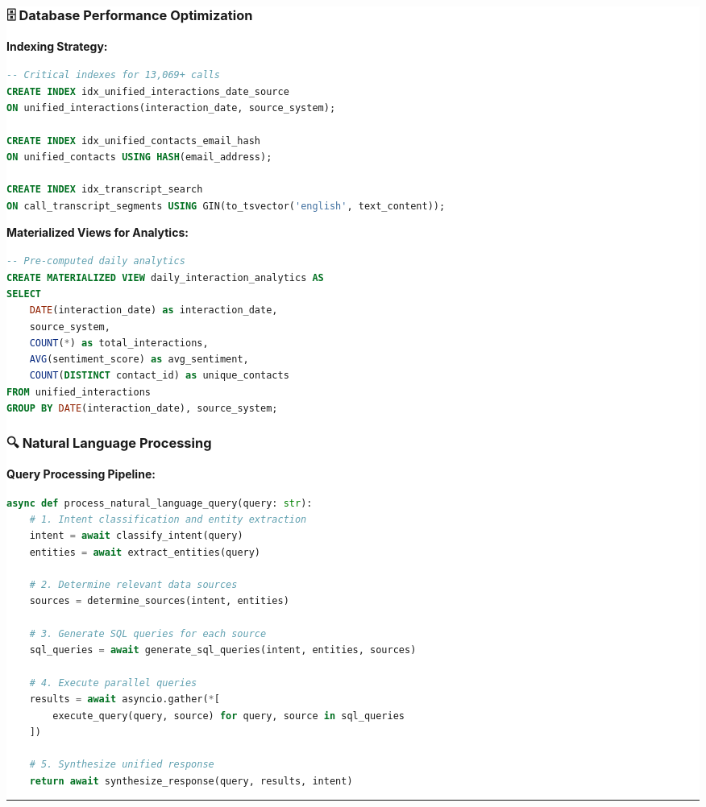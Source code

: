 ### 🗄️ Database Performance Optimization

**Indexing Strategy:**
```sql
-- Critical indexes for 13,069+ calls
CREATE INDEX idx_unified_interactions_date_source
ON unified_interactions(interaction_date, source_system);

CREATE INDEX idx_unified_contacts_email_hash
ON unified_contacts USING HASH(email_address);

CREATE INDEX idx_transcript_search
ON call_transcript_segments USING GIN(to_tsvector('english', text_content));
```

**Materialized Views for Analytics:**
```sql
-- Pre-computed daily analytics
CREATE MATERIALIZED VIEW daily_interaction_analytics AS
SELECT
    DATE(interaction_date) as interaction_date,
    source_system,
    COUNT(*) as total_interactions,
    AVG(sentiment_score) as avg_sentiment,
    COUNT(DISTINCT contact_id) as unique_contacts
FROM unified_interactions
GROUP BY DATE(interaction_date), source_system;
```

### 🔍 Natural Language Processing

**Query Processing Pipeline:**
```python
async def process_natural_language_query(query: str):
    # 1. Intent classification and entity extraction
    intent = await classify_intent(query)
    entities = await extract_entities(query)

    # 2. Determine relevant data sources
    sources = determine_sources(intent, entities)

    # 3. Generate SQL queries for each source
    sql_queries = await generate_sql_queries(intent, entities, sources)

    # 4. Execute parallel queries
    results = await asyncio.gather(*[
        execute_query(query, source) for query, source in sql_queries
    ])

    # 5. Synthesize unified response
    return await synthesize_response(query, results, intent)
```

---